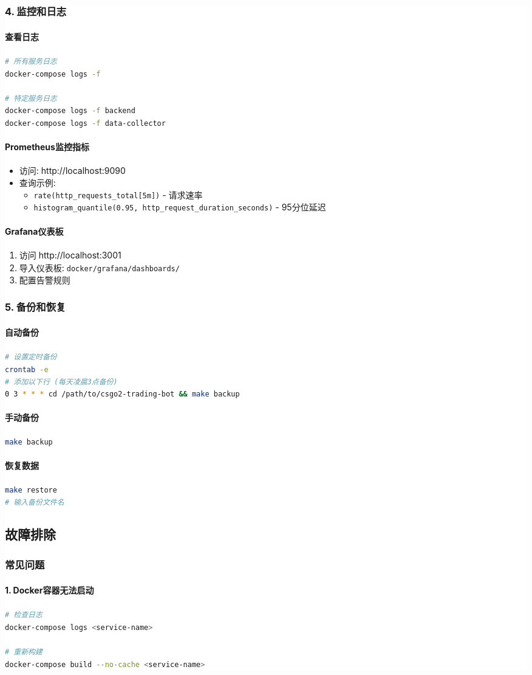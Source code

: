 ### 4. 监控和日志

#### 查看日志
```bash
# 所有服务日志
docker-compose logs -f

# 特定服务日志
docker-compose logs -f backend
docker-compose logs -f data-collector
```

#### Prometheus监控指标
- 访问: http://localhost:9090
- 查询示例:
  - `rate(http_requests_total[5m])` - 请求速率
  - `histogram_quantile(0.95, http_request_duration_seconds)` - 95分位延迟

#### Grafana仪表板
1. 访问 http://localhost:3001
2. 导入仪表板: `docker/grafana/dashboards/`
3. 配置告警规则

### 5. 备份和恢复

#### 自动备份
```bash
# 设置定时备份
crontab -e
# 添加以下行 (每天凌晨3点备份)
0 3 * * * cd /path/to/csgo2-trading-bot && make backup
```

#### 手动备份
```bash
make backup
```

#### 恢复数据
```bash
make restore
# 输入备份文件名
```

## 故障排除

### 常见问题

#### 1. Docker容器无法启动
```bash
# 检查日志
docker-compose logs <service-name>

# 重新构建
docker-compose build --no-cache <service-name>
```
